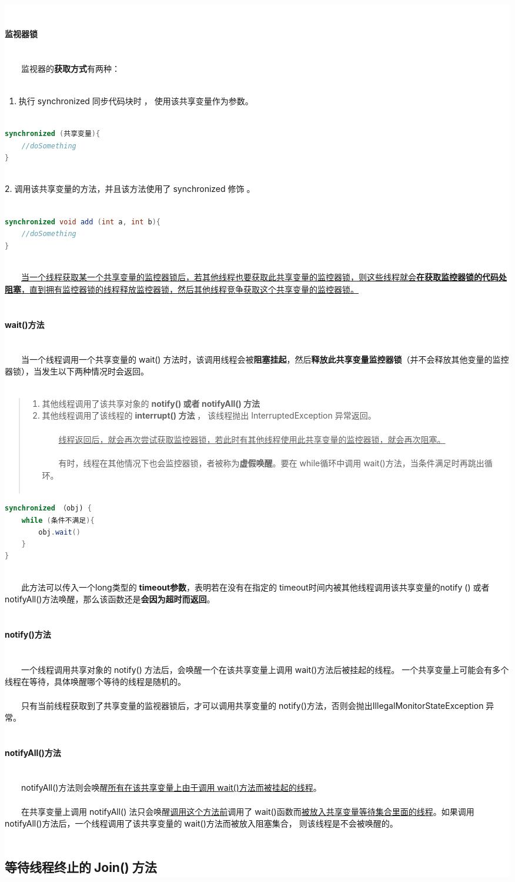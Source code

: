 &emsp;  
#### 监视器锁&emsp;  
&emsp;  
​&emsp;&emsp;监视器的**获取方式**有两种：&emsp;  
&emsp;  
1. 执行 synchronized 同步代码块时 ， 使用该共享变量作为参数。&emsp;  
&emsp;  
```java
synchronized (共享变量){
	//doSomething
}
```
&emsp;  
2. 调用该共享变量的方法，并且该方法使用了 synchronized 修饰 。&emsp;  
&emsp;  
```java
synchronized void add (int a, int b){
	//doSomething
}
```
&emsp;  
​&emsp;&emsp;<u>当一个线程获取某一个共享变量的监控器锁后，若其他线程也要获取此共享变量的监控器锁，则这些线程就会**在获取监控器锁的代码处阻塞**，直到拥有监控器锁的线程释放监控器锁，然后其他线程竞争获取这个共享变量的监控器锁。</u>&emsp;  
&emsp;  
#### wait()方法&emsp;  
&emsp;  
​&emsp;&emsp;当一个线程调用一个共享变量的 wait() 方法时，该调用线程会被**阻塞挂起**，然后**释放此共享变量监控器锁**（并不会释放其他变量的监控器锁），当发生以下两种情况时会返回。&emsp;  
&emsp;  
> 1. 其他线程调用了该共享对象的 **notify() 或者 notifyAll() 方法** &emsp;  
> 2. 其他线程调用了该线程的 **interrupt() 方法** ， 该线程抛出 InterruptedException 异常返回。&emsp;  
&emsp;  
​&emsp;&emsp;<u>线程返回后，就会再次尝试获取监控器锁，若此时有其他线程使用此共享变量的监控器锁，就会再次阻塞。</u>&emsp;  
&emsp;  
​&emsp;&emsp;有时，线程在其他情况下也会监控器锁，者被称为**虚假唤醒**。要在 while循环中调用 wait()方法，当条件满足时再跳出循环。&emsp;  
&emsp;  
```java
synchronized （obj) {
	while (条件不满足){
		obj.wait()
	}
}
```
&emsp;  
​&emsp;&emsp;此方法可以传入一个long类型的 **timeout参数**，表明若在没有在指定的 timeout时间内被其他线程调用该共享变量的notify () 或者 notifyAll()方法唤醒，那么该函数还是**会因为超时而返回**。&emsp;  
&emsp;  
#### notify()方法&emsp;  
&emsp;  
​&emsp;&emsp;一个线程调用共享对象的 notify() 方法后，会唤醒一个在该共享变量上调用 wait()方法后被挂起的线程。 一个共享变量上可能会有多个线程在等待，具体唤醒哪个等待的线程是随机的。&emsp;  
&emsp;  
​&emsp;&emsp;只有当前线程获取到了共享变量的监视器锁后，才可以调用共享变量的 notify()方法，否则会抛出IllegalMonitorStateException 异常。&emsp;  
&emsp;  
#### notifyAll()方法&emsp;  
&emsp;  
​&emsp;&emsp;notifyAll()方法则会唤醒<u>所有在该共享变量上由于调用 wait()方法而被挂起的线程</u>。&emsp;  
&emsp;  
​&emsp;&emsp;在共享变量上调用 notifyAll() 法只会唤醒<u>调用这个方法前</u>调用了 wait()函数而<u>被放入共享变量等待集合里面的线程</u>。如果调用 notifyAll()方法后，一个线程调用了该共享变量的 wait()方法而被放入阻塞集合， 则该线程是不会被唤醒的。&emsp;  
&emsp;  
## 等待线程终止的 Join() 方法&emsp;  
